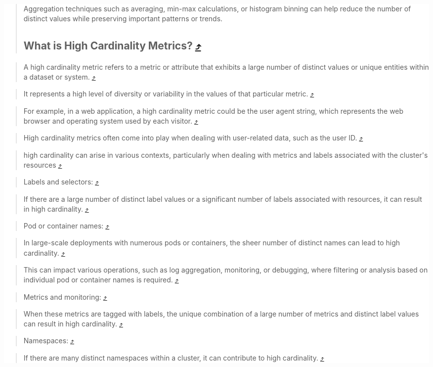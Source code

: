 > Aggregation techniques such as averaging, min-max calculations, or histogram binning can help reduce the number of distinct values while preserving important patterns or trends.
> 
> ## What is High Cardinality Metrics? [⤴️](https://omnivore.app/me/what-is-high-cardinality-last-9-188bc0e29ef#b9f4d87f-d0f4-4051-b6bc-b3290498b69f) 

> A high cardinality metric refers to a metric or attribute that exhibits a large number of distinct values or unique entities within a dataset or system. [⤴️](https://omnivore.app/me/what-is-high-cardinality-last-9-188bc0e29ef#a09f8aa0-cfd8-41fc-ab24-9dcbfb8160b3) 

> It represents a high level of diversity or variability in the values of that particular metric. [⤴️](https://omnivore.app/me/what-is-high-cardinality-last-9-188bc0e29ef#f7bc8a2d-5e51-45d5-866e-29e79728fca0) 

> For example, in a web application, a high cardinality metric could be the user agent string, which represents the web browser and operating system used by each visitor. [⤴️](https://omnivore.app/me/what-is-high-cardinality-last-9-188bc0e29ef#6bd5d25b-e5da-47e3-8981-334382c411e7) 

> High cardinality metrics often come into play when dealing with user-related data, such as the user ID. [⤴️](https://omnivore.app/me/what-is-high-cardinality-last-9-188bc0e29ef#a6813dfe-b9e2-4a68-9d3a-5adb9e157af9) 

> high cardinality can arise in various contexts, particularly when dealing with metrics and labels associated with the cluster's resources [⤴️](https://omnivore.app/me/what-is-high-cardinality-last-9-188bc0e29ef#0410c66f-cf65-4817-9200-20610529a458) 

> Labels and selectors: [⤴️](https://omnivore.app/me/what-is-high-cardinality-last-9-188bc0e29ef#ac20d1ab-25f3-468c-8097-eb45b6477ed9) 

> If there are a large number of distinct label values or a significant number of labels associated with resources, it can result in high cardinality. [⤴️](https://omnivore.app/me/what-is-high-cardinality-last-9-188bc0e29ef#a7b926ce-bea5-4cec-86f2-45668a29907a) 

> Pod or container names: [⤴️](https://omnivore.app/me/what-is-high-cardinality-last-9-188bc0e29ef#96971aa8-d811-4e91-bbd7-fe81d5c67390) 

> In large-scale deployments with numerous pods or containers, the sheer number of distinct names can lead to high cardinality. [⤴️](https://omnivore.app/me/what-is-high-cardinality-last-9-188bc0e29ef#30104b85-1330-4f2b-9b72-d6294043a458) 

> This can impact various operations, such as log aggregation, monitoring, or debugging, where filtering or analysis based on individual pod or container names is required. [⤴️](https://omnivore.app/me/what-is-high-cardinality-last-9-188bc0e29ef#8b66bb4f-6528-4149-b52a-6c3b84162417) 

> Metrics and monitoring: [⤴️](https://omnivore.app/me/what-is-high-cardinality-last-9-188bc0e29ef#1659200c-8283-43a4-83c1-112d80d01771) 

> When these metrics are tagged with labels, the unique combination of a large number of metrics and distinct label values can result in high cardinality. [⤴️](https://omnivore.app/me/what-is-high-cardinality-last-9-188bc0e29ef#c03cc6ef-76a2-492a-b1ad-69bb07df30af) 

> Namespaces: [⤴️](https://omnivore.app/me/what-is-high-cardinality-last-9-188bc0e29ef#28db292f-5127-4bc2-9c0f-a35372caa46e) 

> If there are many distinct namespaces within a cluster, it can contribute to high cardinality. [⤴️](https://omnivore.app/me/what-is-high-cardinality-last-9-188bc0e29ef#425224e8-8cae-4d10-abb9-d5f4741b51c6) 
